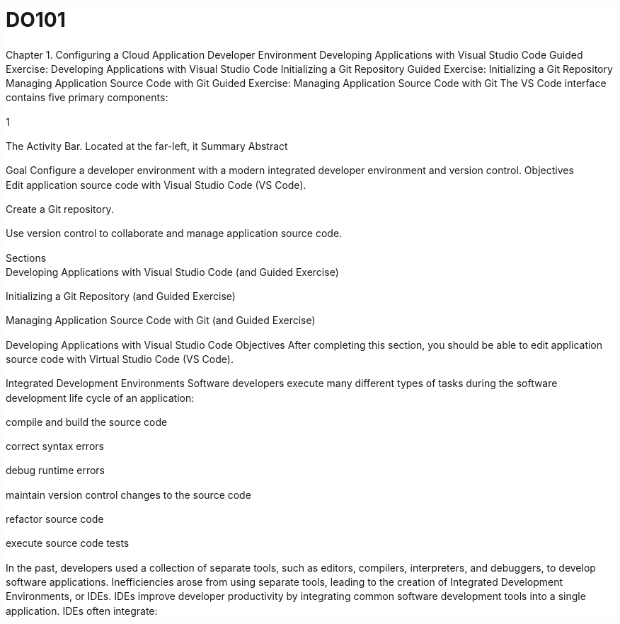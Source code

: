 # DO101
Chapter 1. Configuring a Cloud Application Developer Environment
Developing Applications with Visual Studio Code
Guided Exercise: Developing Applications with Visual Studio Code
Initializing a Git Repository
Guided Exercise: Initializing a Git Repository
Managing Application Source Code with Git
Guided Exercise: Managing Application Source Code with Git
The VS Code interface contains five primary components:


1

The Activity Bar. Located at the far-left, it 
Summary
Abstract

Goal	Configure a developer environment with a modern integrated developer environment and version control.
Objectives	
Edit application source code with Visual Studio Code (VS Code).

Create a Git repository.

Use version control to collaborate and manage application source code.

Sections	
Developing Applications with Visual Studio Code (and Guided Exercise)

Initializing a Git Repository (and Guided Exercise)

Managing Application Source Code with Git (and Guided Exercise)

Developing Applications with Visual Studio Code
Objectives
After completing this section, you should be able to edit application source code with Virtual Studio Code (VS Code).

Integrated Development Environments
Software developers execute many different types of tasks during the software development life cycle of an application:

compile and build the source code

correct syntax errors

debug runtime errors

maintain version control changes to the source code

refactor source code

execute source code tests

In the past, developers used a collection of separate tools, such as editors, compilers, interpreters, and debuggers, to develop software applications. Inefficiencies arose from using separate tools, leading to the creation of Integrated Development Environments, or IDEs. IDEs improve developer productivity by integrating common software development tools into a single application. IDEs often integrate:
